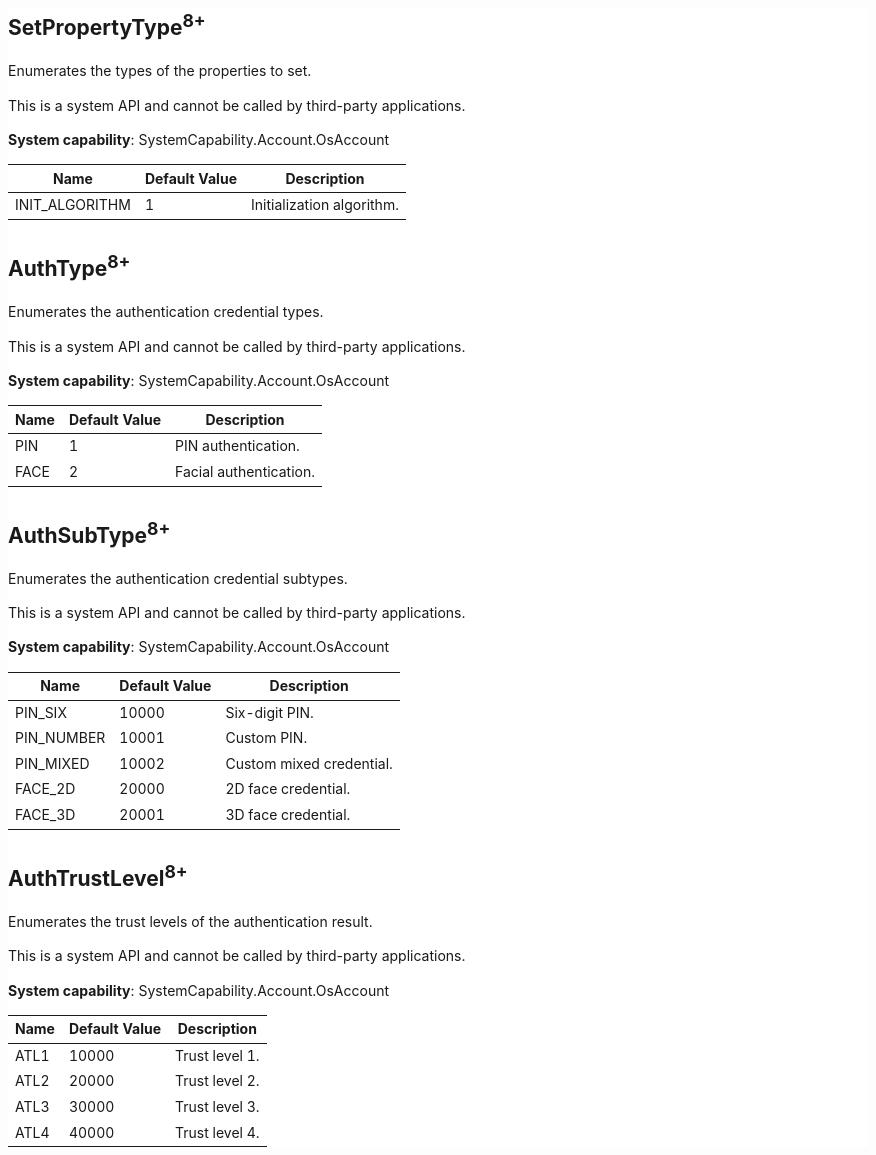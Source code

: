 ## SetPropertyType<sup>8+</sup>

Enumerates the types of the properties to set.

This is a system API and cannot be called by third-party applications.

**System capability**: SystemCapability.Account.OsAccount

| Name          | Default Value| Description       |
| -------------- | ----- | ----------- |
| INIT_ALGORITHM | 1     | Initialization algorithm.|

## AuthType<sup>8+</sup>

Enumerates the authentication credential types.

This is a system API and cannot be called by third-party applications.

**System capability**: SystemCapability.Account.OsAccount

| Name | Default Value| Description            |
| ----- | ----- | ---------------- |
| PIN   | 1     | PIN authentication.|
| FACE  | 2     | Facial authentication.|

## AuthSubType<sup>8+</sup>

Enumerates the authentication credential subtypes.

This is a system API and cannot be called by third-party applications.

**System capability**: SystemCapability.Account.OsAccount

| Name      | Default Value| Description              |
| ---------- | ----- | ------------------ |
| PIN_SIX    | 10000 | Six-digit PIN.      |
| PIN_NUMBER | 10001 | Custom PIN.|
| PIN_MIXED  | 10002 | Custom mixed credential.|
| FACE_2D    | 20000 | 2D face credential.  |
| FACE_3D    | 20001 | 3D face credential.  |

## AuthTrustLevel<sup>8+</sup>

Enumerates the trust levels of the authentication result.

This is a system API and cannot be called by third-party applications.

**System capability**: SystemCapability.Account.OsAccount

| Name | Default Value| Description       |
| ---- | ------ | ----------- |
| ATL1 | 10000  | Trust level 1.|
| ATL2 | 20000  | Trust level 2.|
| ATL3 | 30000  | Trust level 3.|
| ATL4 | 40000  | Trust level 4.|
